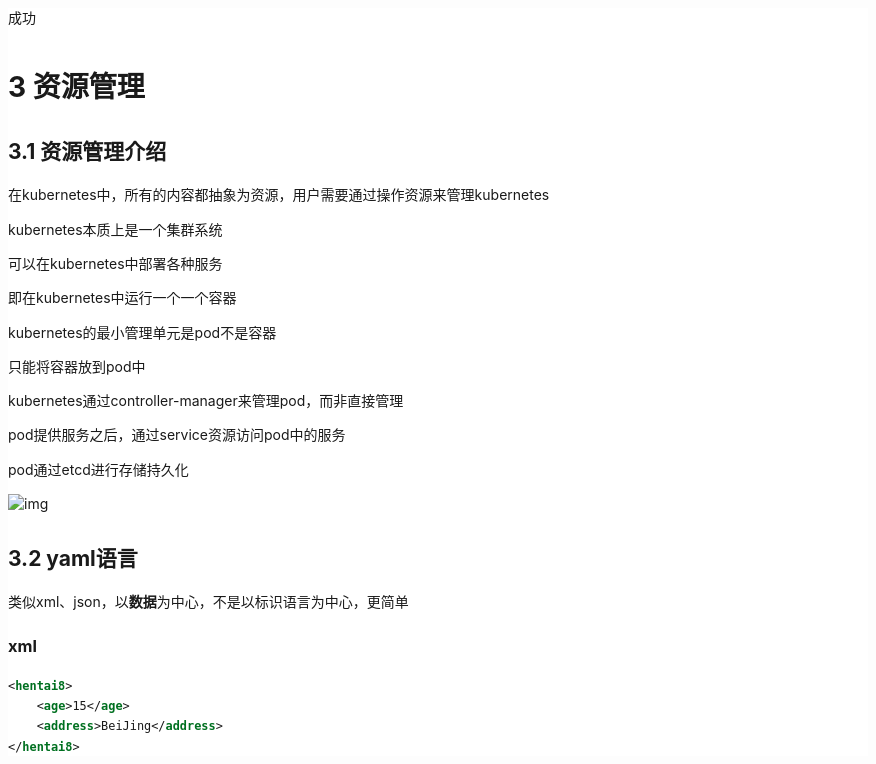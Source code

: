 



成功











# 3 资源管理

## 3.1 资源管理介绍

在kubernetes中，所有的内容都抽象为资源，用户需要通过操作资源来管理kubernetes



kubernetes本质上是一个集群系统

可以在kubernetes中部署各种服务

即在kubernetes中运行一个一个容器



kubernetes的最小管理单元是pod不是容器

只能将容器放到pod中

kubernetes通过controller-manager来管理pod，而非直接管理



pod提供服务之后，通过service资源访问pod中的服务

pod通过etcd进行存储持久化





![img](file:///C:\Users\hentai8\AppData\Roaming\Tencent\Users\496983136\QQ\WinTemp\RichOle\4[B}K[KQSL{6D[937B_GJZ1.png)







## 3.2 yaml语言

类似xml、json，以**数据**为中心，不是以标识语言为中心，更简单



### xml

```xml
<hentai8>
	<age>15</age>
    <address>BeiJing</address>
</hentai8>
```
